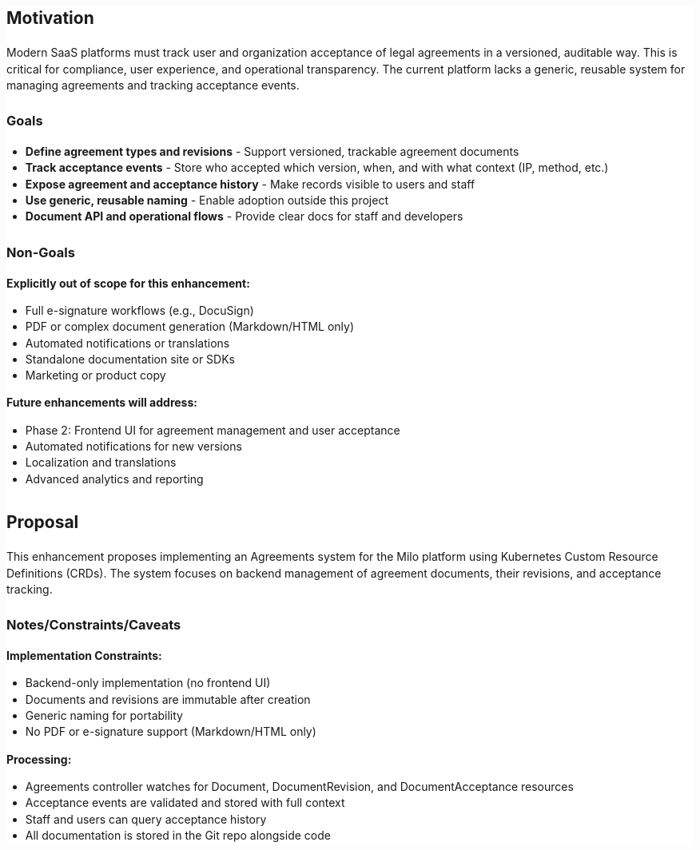 ## Motivation

Modern SaaS platforms must track user and organization acceptance of legal agreements in a versioned, auditable way. This is critical for compliance, user experience, and operational transparency. The current platform lacks a generic, reusable system for managing agreements and tracking acceptance events.

### Goals

- **Define agreement types and revisions** - Support versioned, trackable agreement documents
- **Track acceptance events** - Store who accepted which version, when, and with what context (IP, method, etc.)
- **Expose agreement and acceptance history** - Make records visible to users and staff
- **Use generic, reusable naming** - Enable adoption outside this project
- **Document API and operational flows** - Provide clear docs for staff and developers

### Non-Goals

**Explicitly out of scope for this enhancement:**

- Full e-signature workflows (e.g., DocuSign)
- PDF or complex document generation (Markdown/HTML only)
- Automated notifications or translations
- Standalone documentation site or SDKs
- Marketing or product copy

**Future enhancements will address:**

- Phase 2: Frontend UI for agreement management and user acceptance
- Automated notifications for new versions
- Localization and translations
- Advanced analytics and reporting

## Proposal

This enhancement proposes implementing an Agreements system for the Milo platform using Kubernetes Custom Resource Definitions (CRDs). The system focuses on backend management of agreement documents, their revisions, and acceptance tracking.

### Notes/Constraints/Caveats

**Implementation Constraints:**

- Backend-only implementation (no frontend UI)
- Documents and revisions are immutable after creation
- Generic naming for portability
- No PDF or e-signature support (Markdown/HTML only)

**Processing:**

- Agreements controller watches for Document, DocumentRevision, and DocumentAcceptance resources
- Acceptance events are validated and stored with full context
- Staff and users can query acceptance history
- All documentation is stored in the Git repo alongside code
